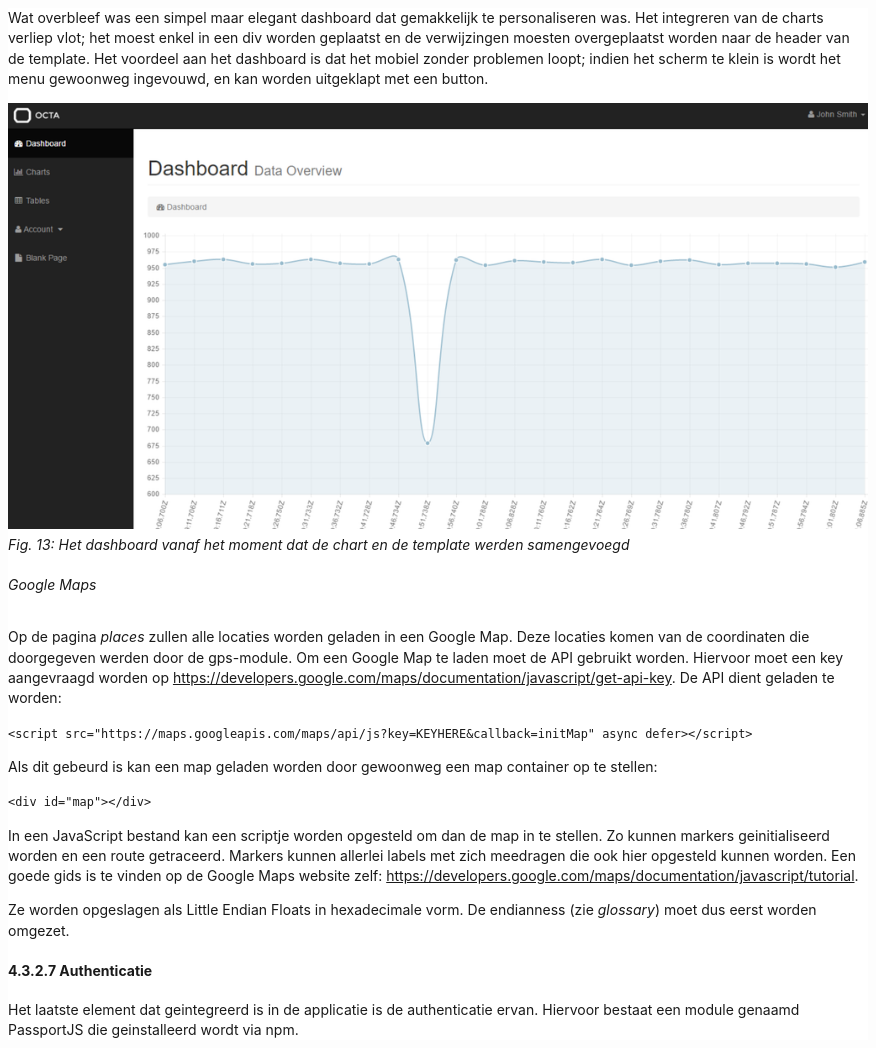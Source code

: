 Wat overbleef was een simpel maar elegant dashboard dat gemakkelijk te personaliseren was. Het integreren van de charts verliep vlot; het moest enkel in een div worden geplaatst en de verwijzingen moesten overgeplaatst worden naar de header van de template. Het voordeel aan het dashboard is dat het mobiel zonder problemen loopt; indien het scherm te klein is wordt het menu gewoonweg ingevouwd, en kan worden uitgeklapt met een button.

![Versie 1 van het dasboard met charts](img/Dashboardv1.png)<br>*Fig. 13: Het dashboard vanaf het moment dat de chart en de template werden samengevoegd*<br>

###### Google Maps

Op de pagina *places* zullen alle locaties worden geladen in een Google Map. Deze locaties komen van de coordinaten die doorgegeven werden door de gps-module. Om een Google Map te laden moet de API gebruikt worden. Hiervoor moet een key aangevraagd worden op https://developers.google.com/maps/documentation/javascript/get-api-key. De API dient geladen te worden:

    <script src="https://maps.googleapis.com/maps/api/js?key=KEYHERE&callback=initMap" async defer></script>
    
Als dit gebeurd is kan een map geladen worden door gewoonweg een map container op te stellen:

    <div id="map"></div>

In een JavaScript bestand kan een scriptje worden opgesteld om dan de map in te stellen. Zo kunnen markers geinitialiseerd worden en een route getraceerd. Markers kunnen allerlei labels met zich meedragen die ook hier opgesteld kunnen worden. Een goede gids is te vinden op de Google Maps website zelf: https://developers.google.com/maps/documentation/javascript/tutorial.

Ze worden opgeslagen als Little Endian Floats in hexadecimale vorm. De endianness (zie *glossary*) moet dus eerst worden omgezet.

#### 4.3.2.7 Authenticatie

Het laatste element dat geintegreerd is in de applicatie is de authenticatie ervan. Hiervoor bestaat een module genaamd PassportJS die geinstalleerd wordt via npm.
